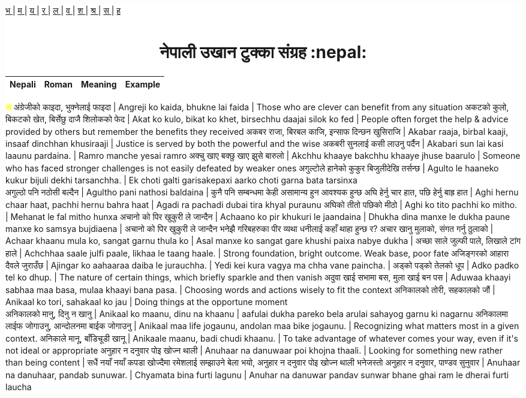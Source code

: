 <a href="#भ"> भ </a>|
<a href="#म"> म </a>|
<a href="#य"> य </a>|
<a href="#र"> र </a>|
<a href="#ल"> ल </a>|
<a href="#व"> व </a>|
<a href="#श"> श </a>|
<a href="#श्र"> श्र </a>|
<a href="#स"> स </a>|
<a href="#ह"> ह </a>


</h5>


<h1 align="center"> नेपाली उखान  टुक्का संग्रह :nepal: </h1>


| Nepali | Roman | Meaning | Example
| --------- | ----------- |  ----------- | ----------- |
<span id="अ" style="color:#ff0">**अ**</span>
अंग्रेजीको काइदा, भुक्नेलाई फाइदा    |   	Angreji ko kaida, bhukne lai faida      |       Those who are clever can benefit from any situation
अकटको कुलो, बिकटको खेत, बिर्सेछु दाजै शिलोकको फेद    |   	Akat ko kulo, bikat ko khet, birsechhu daajai silok ko fed | People often forget the help & advice provided by others but remember the benefits they received
अकबर राजा, बिरबल काजि, इन्साफ दिन्छन खुसिराजि    |   	Akabar raaja, birbal kaaji, insaaf dinchhan khusiraaji | Justice is served by both the powerful and the wise
अकबरी सुनलाई कसी लाउनु पर्दैन    |   	Akabari sun lai kasi laaunu pardaina. | Ramro manche yesai ramro
अक्चु खाए बक्छु खाए झुसे बारुलो    |   	Akchhu khaaye bakchhu khaaye jhuse baarulo | Someone who has faced stronger challenges is not easily defeated by weaker ones
अगुल्टोले हानेको कुकुर बिजुलीदेखि तर्सन्छ    |   	Agulto le haaneko kukur bijuli dekhi tarsanchha.       |        Ek choti galti garisakepaxi aarko choti garna bata tarsinxa  
अगुल्ठो पनि नठोसी बल्दैन    |   	Agultho pani nathosi baldaina    |   	कुनै पनि सम्बन्धमा केही असामान्य हुन आवश्यक हुन्छ
अघि हेर्नु चार हात, पछि हेर्नु बाह्र हात    |   	Aghi hernu chaar haat, pachhi hernu bahra haat | Agadi ra pachadi dubai tira khyal puraunu 
अघिको तीतो पछिको मीठो    |   	Aghi ko tito pachhi ko mitho.       |       Mehanat le fal mitho hunxa
अचानो को पिर खुकुरी ले जान्दैन    |   	Achaano ko pir khukuri le jaandaina     |       Dhukha dina manxe le dukha paune manxe ko samsya bujdiaena | अचानो को पिर खुकुरी ले जान्दैन भनेझै गरिबहरुका पीर व्यथा धनीलाई कहाँ थाहा हुन्छ र?
अचार खानु मुलाको, संगत गर्नु ठुलाको    |   	Achaar khaanu mula ko, sangat garnu thula ko | Asal manxe ko sangat gare khushi paixa nabye dukha |
अच्छा साले जुल्फी पाले, लिखाले टांग हाले    |   	Achchhaa saale julfi paale, likhaa le taang haale. | Strong foundation, bright outcome. Weak base, poor fate
अजिङ्गरको आहारा दैवले जुराउँछ    |   	Ajingar ko aahaaraa daiba le jurauchha. |  Yedi kei kura vagya ma chha vane paincha.  |
अड्को पड्को तेलको धूप    |   	Adko padko tel ko dhup. | The nature of certain things, which briefly sparkle and then vanish
अदुवा खाई सभामा बस, मुला खाई बन पस    |   	Aduwaa khaayi sabhaa maa basa, mulaa khaayi bana pasa. | Choosing words and actions wisely to fit the context
अनिकालको तोरी, सहकालको जौं    |   	Anikaal ko tori, sahakaal ko jau   | Doing things at the opportune moment  
अनिकालको मानु, दिनु न खानु    |   	Anikaal ko maanu, dinu na khaanu  | aafulai dukha pareko bela arulai sahayog garnu ki nagarnu
अनिकालमा लाईफ जोगाउनु, आन्दोलनमा बाईक जोगाउनु    |   	Anikaal maa life jogaunu, andolan maa bike jogaunu. | Recognizing what matters most in a given context.
अनिकाले मानू, बाँडिचूडी खानू    |   	Anikaale maanu, badi chudi khaanu. | To take advantage of whatever comes your way, even if it's not ideal or appropriate
अनुहार न दनुवार पोइ खोज्न थाली    |   	Anuhaar na danuwaar poi khojna thaali. |  Looking for something new rather than being content | सधैं नयाँ नयाँ कपडा खोज्दैमा रमेशलाई सम्झाउने बेला भयो, अनुहार न दनुवार पोइ खोज्न थाली भनेजस्तो
अनुहार न दनुवार, पाण्‍डव सुनुवार    |   	Anuhaar na danuhaar, pandab sunuwar. | Chyamata bina furti lagunu | Anuhar na danuwar pandav sunwar bhane ghai ram le dherai furti laucha